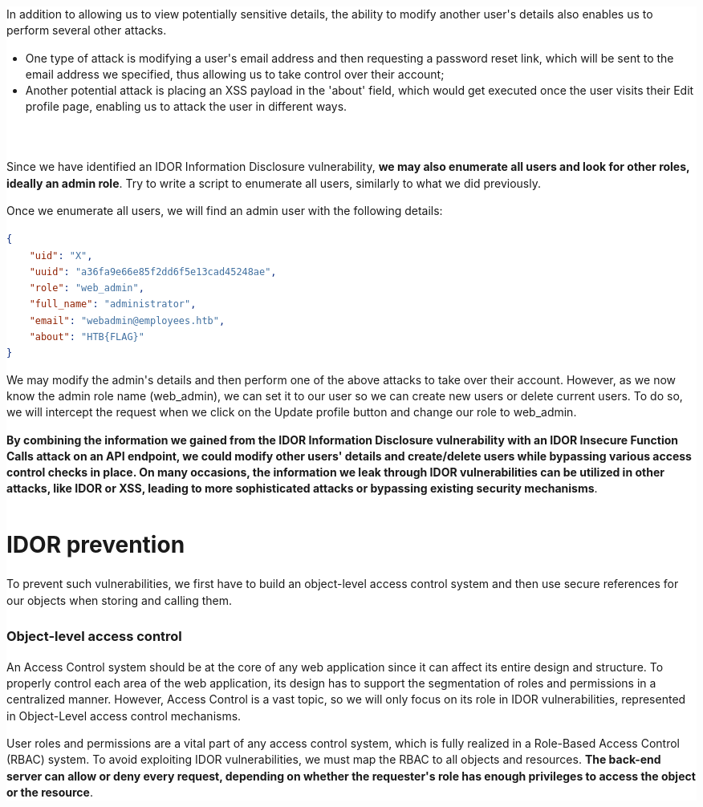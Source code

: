 In addition to allowing us to view potentially sensitive details, the ability to modify another user's details also enables us to perform several other attacks. 

- One type of attack is modifying a user's email address and then requesting a password reset link, which will be sent to the email address we specified, thus allowing us to take control over their account;
- Another potential attack is placing an XSS payload in the 'about' field, which would get executed once the user visits their Edit profile page, enabling us to attack the user in different ways.

\
\
Since we have identified an IDOR Information Disclosure vulnerability, **we may also enumerate all users and look for other roles, ideally an admin role**. Try to write a script to enumerate all users, similarly to what we did previously.

Once we enumerate all users, we will find an admin user with the following details:

```json
{
    "uid": "X",
    "uuid": "a36fa9e66e85f2dd6f5e13cad45248ae",
    "role": "web_admin",
    "full_name": "administrator",
    "email": "webadmin@employees.htb",
    "about": "HTB{FLAG}"
}
```

We may modify the admin's details and then perform one of the above attacks to take over their account. However, as we now know the admin role name (web_admin), we can set it to our user so we can create new users or delete current users. To do so, we will intercept the request when we click on the Update profile button and change our role to web_admin.

**By combining the information we gained from the IDOR Information Disclosure vulnerability with an IDOR Insecure Function Calls attack on an API endpoint, we could modify other users' details and create/delete users while bypassing various access control checks in place. On many occasions, the information we leak through IDOR vulnerabilities can be utilized in other attacks, like IDOR or XSS, leading to more sophisticated attacks or bypassing existing security mechanisms**.

# IDOR prevention

To prevent such vulnerabilities, we first have to build an object-level access control system and then use secure references for our objects when storing and calling them.

### Object-level access control

An Access Control system should be at the core of any web application since it can affect its entire design and structure. To properly control each area of the web application, its design has to support the segmentation of roles and permissions in a centralized manner. However, Access Control is a vast topic, so we will only focus on its role in IDOR vulnerabilities, represented in Object-Level access control mechanisms.

User roles and permissions are a vital part of any access control system, which is fully realized in a Role-Based Access Control (RBAC) system. To avoid exploiting IDOR vulnerabilities, we must map the RBAC to all objects and resources. **The back-end server can allow or deny every request, depending on whether the requester's role has enough privileges to access the object or the resource**.
